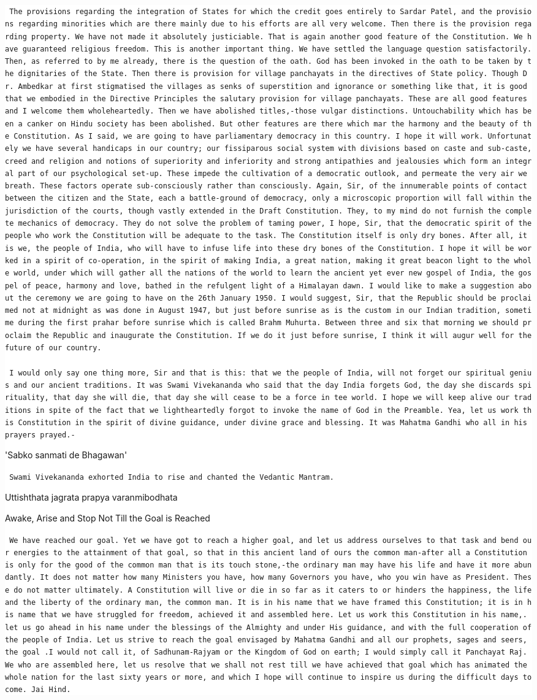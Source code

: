     The provisions regarding the integration of States for which the credit goes entirely to Sardar Patel, and the provisions regarding minorities which are there mainly due to his efforts are all very welcome. Then there is the provision regarding property. We have not made it absolutely justiciable. That is again another good feature of the Constitution. We have guaranteed religious freedom. This is another important thing. We have settled the language question satisfactorily. Then, as referred to by me already, there is the question of the oath. God has been invoked in the oath to be taken by the dignitaries of the State. Then there is provision for village panchayats in the directives of State policy. Though Dr. Ambedkar at first stigmatised the villages as senks of superstition and ignorance or something like that, it is good that we embodied in the Directive Principles the salutary provision for village panchayats. These are all good features and I welcome them wholeheartedly. Then we have abolished titles,-those vulgar distinctions. Untouchability which has been a canker on Hindu society has been abolished. But other features are there which mar the harmony and the beauty of the Constitution. As I said, we are going to have parliamentary democracy in this country. I hope it will work. Unfortunately we have several handicaps in our country; our fissiparous social system with divisions based on caste and sub-caste, creed and religion and notions of superiority and inferiority and strong antipathies and jealousies which form an integral part of our psychological set-up. These impede the cultivation of a democratic outlook, and permeate the very air we breath. These factors operate sub-consciously rather than consciously. Again, Sir, of the innumerable points of contact between the citizen and the State, each a battle-ground of democracy, only a microscopic proportion will fall within the jurisdiction of the courts, though vastly extended in the Draft Constitution. They, to my mind do not furnish the complete mechanics of democracy. They do not solve the problem of taming power, I hope, Sir, that the democratic spirit of the people who work the Constitution will be adequate to the task. The Constitution itself is only dry bones. After all, it is we, the people of India, who will have to infuse life into these dry bones of the Constitution. I hope it will be worked in a spirit of co-operation, in the spirit of making India, a great nation, making it great beacon light to the whole world, under which will gather all the nations of the world to learn the ancient yet ever new gospel of India, the gospel of peace, harmony and love, bathed in the refulgent light of a Himalayan dawn. I would like to make a suggestion about the ceremony we are going to have on the 26th January 1950. I would suggest, Sir, that the Republic should be proclaimed not at midnight as was done in August 1947, but just before sunrise as is the custom in our Indian tradition, sometime during the first prahar before sunrise which is called Brahm Muhurta. Between three and six that morning we should proclaim the Republic and inaugurate the Constitution. If we do it just before sunrise, I think it will augur well for the future of our country.

     I would only say one thing more, Sir and that is this: that we the people of India, will not forget our spiritual genius and our ancient traditions. It was Swami Vivekananda who said that the day India forgets God, the day she discards spirituality, that day she will die, that day she will cease to be a force in tee world. I hope we will keep alive our traditions in spite of the fact that we lightheartedly forgot to invoke the name of God in the Preamble. Yea, let us work this Constitution in the spirit of divine guidance, under divine grace and blessing. It was Mahatma Gandhi who all in his prayers prayed.-

'Sabko sanmati de Bhagawan'

     Swami Vivekananda exhorted India to rise and chanted the Vedantic Mantram.

Uttishthata jagrata prapya varanmibodhata

Awake, Arise and Stop Not Till the Goal is Reached

     We have reached our goal. Yet we have got to reach a higher goal, and let us address ourselves to that task and bend our energies to the attainment of that goal, so that in this ancient land of ours the common man-after all a Constitution is only for the good of the common man that is its touch stone,-the ordinary man may have his life and have it more abundantly. It does not matter how many Ministers you have, how many Governors you have, who you win have as President. These do not matter ultimately. A Constitution will live or die in so far as it caters to or hinders the happiness, the life and the liberty of the ordinary man, the common man. It is in his name that we have framed this Constitution; it is in his name that we have struggled for freedom, achieved it and assembled here. Let us work this Constitution in his name,. let us go ahead in his name under the blessings of the Almighty and under His guidance, and with the full cooperation of the people of India. Let us strive to reach the goal envisaged by Mahatma Gandhi and all our prophets, sages and seers, the goal .I would not call it, of Sadhunam-Rajyam or the Kingdom of God on earth; I would simply call it Panchayat Raj. We who are assembled here, let us resolve that we shall not rest till we have achieved that goal which has animated the whole nation for the last sixty years or more, and which I hope will continue to inspire us during the difficult days to come. Jai Hind.
